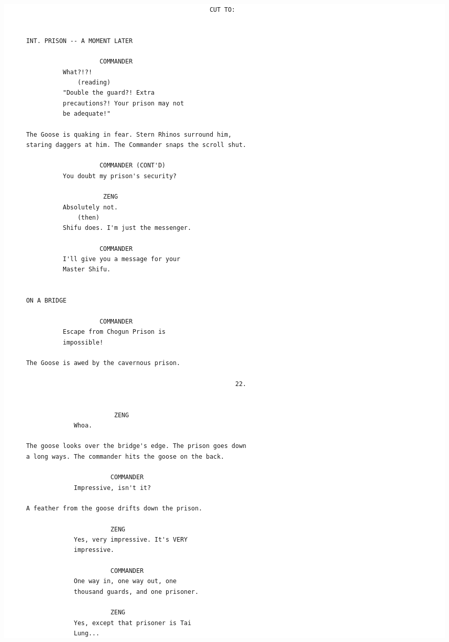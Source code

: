                                                             CUT TO:
          
          
          INT. PRISON -- A MOMENT LATER
          
                              COMMANDER
                    What?!?!
                        (reading)
                    "Double the guard?! Extra
                    precautions?! Your prison may not
                    be adequate!"
          
          The Goose is quaking in fear. Stern Rhinos surround him,
          staring daggers at him. The Commander snaps the scroll shut.
          
                              COMMANDER (CONT'D)
                    You doubt my prison's security?
          
                               ZENG
                    Absolutely not.
                        (then)
                    Shifu does. I'm just the messenger.
          
                              COMMANDER
                    I'll give you a message for your
                    Master Shifu.
          
          
          ON A BRIDGE
          
                              COMMANDER
                    Escape from Chogun Prison is
                    impossible!
          
          The Goose is awed by the cavernous prison.
          
                                                                   22.
          
          
                                  ZENG
                       Whoa.
          
          The goose looks over the bridge's edge. The prison goes down
          a long ways. The commander hits the goose on the back.
          
                                 COMMANDER
                       Impressive, isn't it?
          
          A feather from the goose drifts down the prison.
          
                                 ZENG
                       Yes, very impressive. It's VERY
                       impressive.
          
                                 COMMANDER
                       One way in, one way out, one
                       thousand guards, and one prisoner.
          
                                 ZENG
                       Yes, except that prisoner is Tai
                       Lung...
          